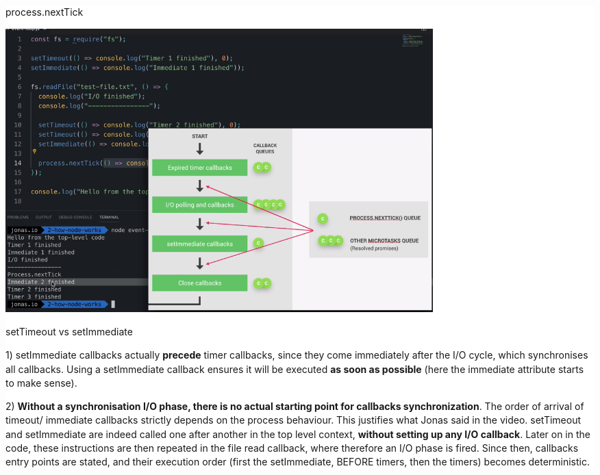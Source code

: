 process.nextTick

<img src="./media/image10.png" style="width:6.5in;height:4.30556in"
alt="Graphical user interface Description automatically generated" />

setTimeout vs setImmediate

1\) setImmediate callbacks actually **precede** timer callbacks, since
they come immediately after the I/O cycle, which synchronises all
callbacks. Using a setImmediate callback ensures it will be
executed **as soon as possible** (here the immediate attribute starts to
make sense).

2) **Without a synchronisation I/O phase, there is no actual starting
point for callbacks synchronization**. The order of arrival of timeout/
immediate callbacks strictly depends on the process behaviour. This
justifies what Jonas said in the video. setTimeout and setImmediate are
indeed called one after another in the top level context, **without
setting up any I/O callback**. Later on in the code, these instructions
are then repeated in the file read callback, where therefore an I/O
phase is fired. Since then, callbacks entry points are stated, and their
execution order (first the setImmediate, BEFORE timers, then the timers)
becomes deterministic.
